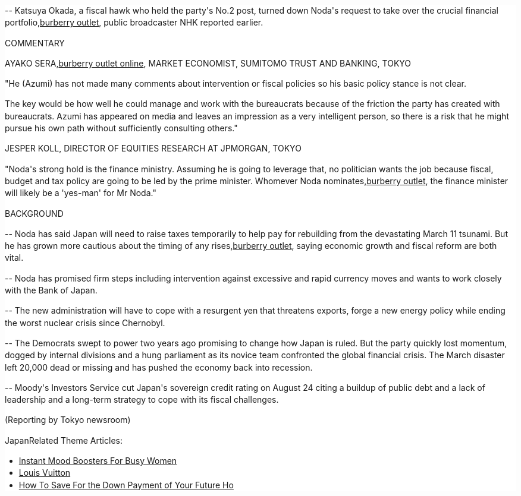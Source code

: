 \-- Katsuya Okada, a fiscal hawk who held the party's No.2 post, turned down
Noda's request to take over the crucial financial portfolio,[burberry
outlet](http://www.bags2013.net/ "http://www.bags2013.net/" ), public
broadcaster NHK reported earlier.

COMMENTARY

AYAKO SERA,[burberry outlet online](http://www.burberryoutletonline2012.net/
"http://www.burberryoutletonline2012.net/" ), MARKET ECONOMIST, SUMITOMO TRUST
AND BANKING, TOKYO

"He (Azumi) has not made many comments about intervention or fiscal policies
so his basic policy stance is not clear.

The key would be how well he could manage and work with the bureaucrats
because of the friction the party has created with bureaucrats. Azumi has
appeared on media and leaves an impression as a very intelligent person, so
there is a risk that he might pursue his own path without sufficiently
consulting others."

JESPER KOLL, DIRECTOR OF EQUITIES RESEARCH AT JPMORGAN, TOKYO

"Noda's strong hold is the finance ministry. Assuming he is going to leverage
that, no politician wants the job because fiscal, budget and tax policy are
going to be led by the prime minister. Whomever Noda nominates,[burberry
outlet](http://www.bags2013.net/ "http://www.bags2013.net/" ), the finance
minister will likely be a 'yes-man' for Mr Noda."

BACKGROUND

\-- Noda has said Japan will need to raise taxes temporarily to help pay for
rebuilding from the devastating March 11 tsunami. But he has grown more
cautious about the timing of any rises,[burberry
outlet](http://www.bags2013.net/ "http://www.bags2013.net/" ), saying economic
growth and fiscal reform are both vital.

\-- Noda has promised firm steps including intervention against excessive and
rapid currency moves and wants to work closely with the Bank of Japan.

\-- The new administration will have to cope with a resurgent yen that
threatens exports, forge a new energy policy while ending the worst nuclear
crisis since Chernobyl.

\-- The Democrats swept to power two years ago promising to change how Japan
is ruled. But the party quickly lost momentum, dogged by internal divisions
and a hung parliament as its novice team confronted the global financial
crisis. The March disaster left 20,000 dead or missing and has pushed the
economy back into recession.

\-- Moody's Investors Service cut Japan's sovereign credit rating on August 24
citing a buildup of public debt and a lack of leadership and a long-term
strategy to cope with its fiscal challenges.

(Reporting by Tokyo newsroom)

JapanRelated Theme Articles:

  * [Instant Mood Boosters For Busy Women](http://www.ncsnowremoval.com/forum/topic.php?id=22685&replies=1#post-45766 "http://www.ncsnowremoval.com/forum/topic.php?id=22685&replies=1#post-45766" )
  * [Louis Vuitton](http://www.tweetfact.com/upcoming.php "http://www.tweetfact.com/upcoming.php" )
  * [How To Save For the Down Payment of Your Future Ho](http://liveuni.com/blogs/posts/jiogwjgwn "http://liveuni.com/blogs/posts/jiogwjgwn" )
